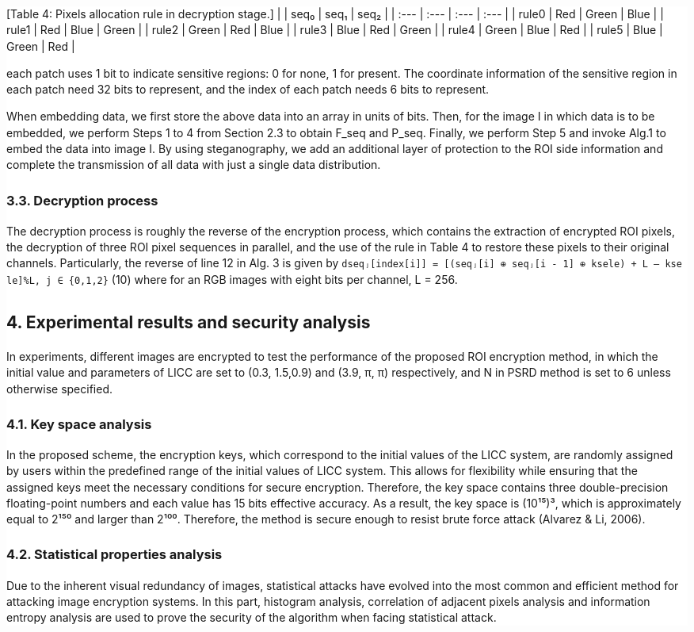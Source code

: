 [Table 4: Pixels allocation rule in decryption stage.]
| | seq₀ | seq₁ | seq₂ |
| :--- | :--- | :--- | :--- |
| rule0 | Red | Green | Blue |
| rule1 | Red | Blue | Green |
| rule2 | Green | Red | Blue |
| rule3 | Blue | Red | Green |
| rule4 | Green | Blue | Red |
| rule5 | Blue | Green | Red |

each patch uses 1 bit to indicate sensitive regions: 0 for none, 1 for present. The coordinate information of the sensitive region in each patch need 32 bits to represent, and the index of each patch needs 6 bits to represent.

When embedding data, we first store the above data into an array in units of bits. Then, for the image I in which data is to be embedded, we perform Steps 1 to 4 from Section 2.3 to obtain F_seq and P_seq. Finally, we perform Step 5 and invoke Alg.1 to embed the data into image I.
By using steganography, we add an additional layer of protection to the ROI side information and complete the transmission of all data with just a single data distribution.

### 3.3. Decryption process

The decryption process is roughly the reverse of the encryption process, which contains the extraction of encrypted ROI pixels, the decryption of three ROI pixel sequences in parallel, and the use of the rule in Table 4 to restore these pixels to their original channels. Particularly, the reverse of line 12 in Alg. 3 is given by
`dseqⱼ[index[i]] = [(seqⱼ[i] ⊕ seqⱼ[i - 1] ⊕ ksele) + L – ksele]%L, j ∈ {0,1,2}` (10)
where for an RGB images with eight bits per channel, L = 256.

## 4. Experimental results and security analysis

In experiments, different images are encrypted to test the performance of the proposed ROI encryption method, in which the initial value and parameters of LICC are set to (0.3, 1.5,0.9) and (3.9, π, π) respectively, and N in PSRD method is set to 6 unless otherwise specified.

### 4.1. Key space analysis

In the proposed scheme, the encryption keys, which correspond to the initial values of the LICC system, are randomly assigned by users within the predefined range of the initial values of LICC system. This allows for flexibility while ensuring that the assigned keys meet the necessary conditions for secure encryption. Therefore, the key space contains three double-precision floating-point numbers and each value has 15 bits effective accuracy. As a result, the key space is (10¹⁵)³, which is approximately equal to 2¹⁵⁰ and larger than 2¹⁰⁰. Therefore, the method is secure enough to resist brute force attack (Alvarez & Li, 2006).

### 4.2. Statistical properties analysis

Due to the inherent visual redundancy of images, statistical attacks have evolved into the most common and efficient method for attacking image encryption systems. In this part, histogram analysis, correlation of adjacent pixels analysis and information entropy analysis are used to prove the security of the algorithm when facing statistical attack.
